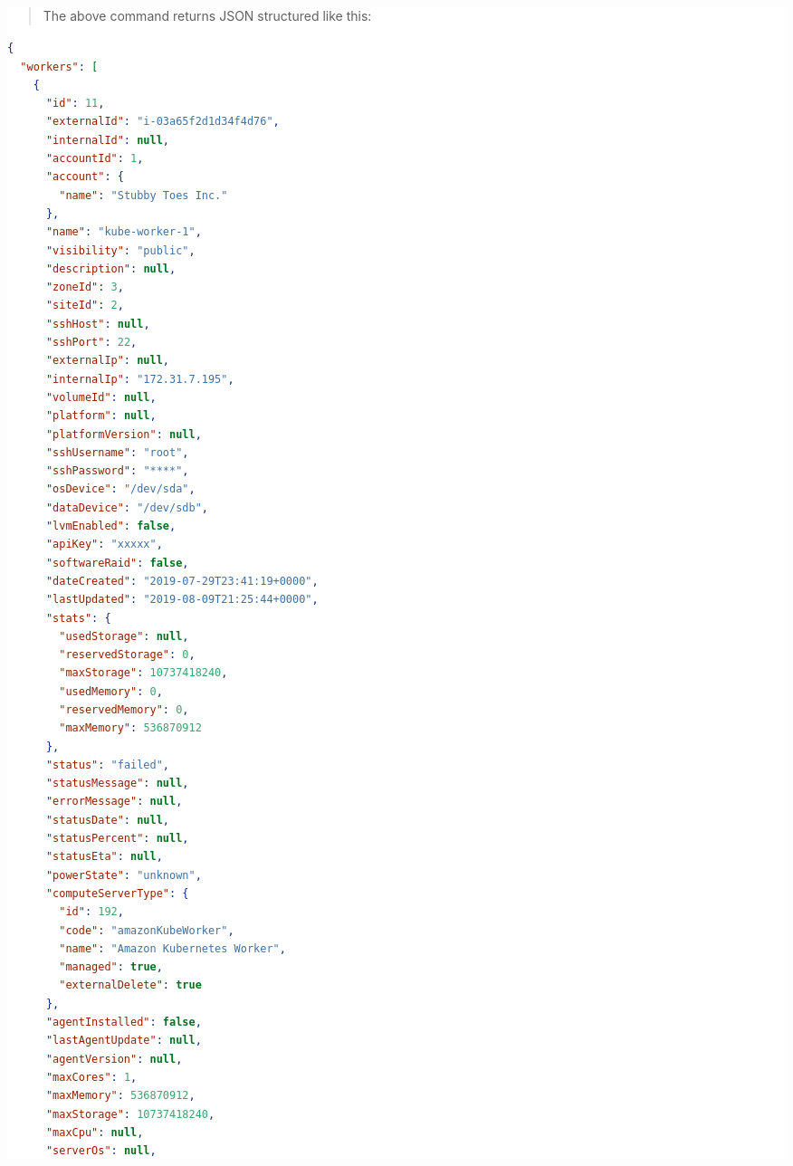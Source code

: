 > The above command returns JSON structured like this:

```json
{
  "workers": [
    {
      "id": 11,
      "externalId": "i-03a65f2d1d34f4d76",
      "internalId": null,
      "accountId": 1,
      "account": {
        "name": "Stubby Toes Inc."
      },
      "name": "kube-worker-1",
      "visibility": "public",
      "description": null,
      "zoneId": 3,
      "siteId": 2,
      "sshHost": null,
      "sshPort": 22,
      "externalIp": null,
      "internalIp": "172.31.7.195",
      "volumeId": null,
      "platform": null,
      "platformVersion": null,
      "sshUsername": "root",
      "sshPassword": "****",
      "osDevice": "/dev/sda",
      "dataDevice": "/dev/sdb",
      "lvmEnabled": false,
      "apiKey": "xxxxx",
      "softwareRaid": false,
      "dateCreated": "2019-07-29T23:41:19+0000",
      "lastUpdated": "2019-08-09T21:25:44+0000",
      "stats": {
        "usedStorage": null,
        "reservedStorage": 0,
        "maxStorage": 10737418240,
        "usedMemory": 0,
        "reservedMemory": 0,
        "maxMemory": 536870912
      },
      "status": "failed",
      "statusMessage": null,
      "errorMessage": null,
      "statusDate": null,
      "statusPercent": null,
      "statusEta": null,
      "powerState": "unknown",
      "computeServerType": {
        "id": 192,
        "code": "amazonKubeWorker",
        "name": "Amazon Kubernetes Worker",
        "managed": true,
        "externalDelete": true
      },
      "agentInstalled": false,
      "lastAgentUpdate": null,
      "agentVersion": null,
      "maxCores": 1,
      "maxMemory": 536870912,
      "maxStorage": 10737418240,
      "maxCpu": null,
      "serverOs": null,
```